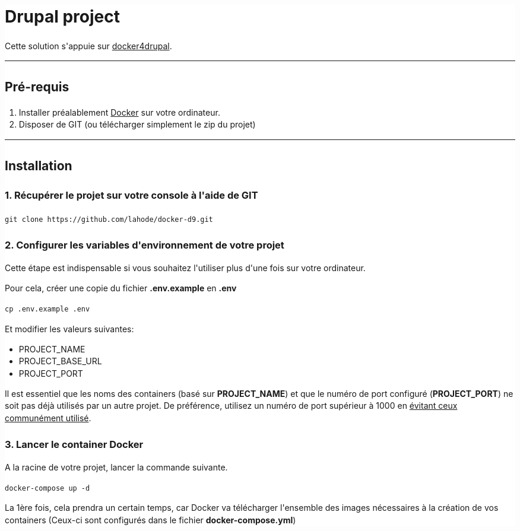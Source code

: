 # Drupal project

Cette solution s'appuie sur [docker4drupal](https://github.com/wodby/docker4drupal).

-----

## Pré-requis

1. Installer préalablement [Docker](https://www.docker.com) sur votre ordinateur.
2. Disposer de GIT (ou télécharger simplement le zip du projet)

-----

## Installation

### 1. Récupérer le projet sur votre console à l'aide de GIT

```
git clone https://github.com/lahode/docker-d9.git
```

### 2. Configurer les variables d'environnement de votre projet

Cette étape est indispensable si vous souhaitez l'utiliser plus d'une fois sur votre ordinateur.

Pour cela, créer une copie du fichier **.env.example** en **.env**

```
cp .env.example .env
```

Et modifier les valeurs suivantes:

- PROJECT_NAME
- PROJECT_BASE_URL
- PROJECT_PORT

Il est essentiel que les noms des containers (basé sur **PROJECT_NAME**) et que le numéro de port configuré (**PROJECT_PORT**) ne soit pas déjà utilisés par un autre projet. De préférence, utilisez un numéro de port supérieur à 1000 en [évitant ceux communément utilisé](https://fr.wikipedia.org/wiki/Port_(logiciel)).

### 3. Lancer le container Docker

A la racine de votre projet, lancer la commande suivante.

```
docker-compose up -d
```

La 1ère fois, cela prendra un certain temps, car Docker va télécharger l'ensemble des images nécessaires à la création de vos containers (Ceux-ci sont configurés dans le fichier **docker-compose.yml**)
